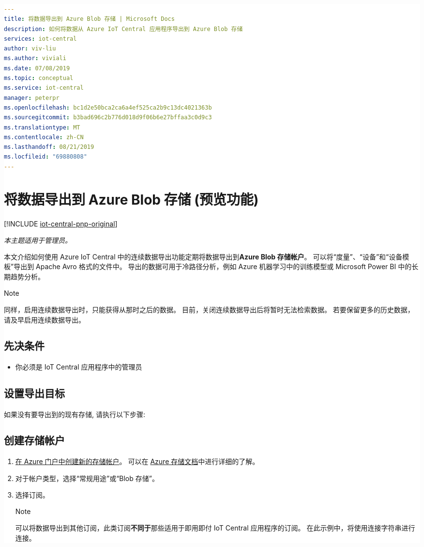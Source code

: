 ```yaml
---
title: 将数据导出到 Azure Blob 存储 | Microsoft Docs
description: 如何将数据从 Azure IoT Central 应用程序导出到 Azure Blob 存储
services: iot-central
author: viv-liu
ms.author: viviali
ms.date: 07/08/2019
ms.topic: conceptual
ms.service: iot-central
manager: peterpr
ms.openlocfilehash: bc1d2e50bca2ca6a4ef525ca2b9c13dc4021363b
ms.sourcegitcommit: b3bad696c2b776d018d9f06b6e27bffaa3c0d9c3
ms.translationtype: MT
ms.contentlocale: zh-CN
ms.lasthandoff: 08/21/2019
ms.locfileid: "69880808"
---
```

# <a name="export-your-data-to-azure-blob-storage-preview-features"></a>将数据导出到 Azure Blob 存储 (预览功能)

[!INCLUDE [iot-central-pnp-original](../../includes/iot-central-pnp-original-note.md)]

*本主题适用于管理员。*

本文介绍如何使用 Azure IoT Central 中的连续数据导出功能定期将数据导出到**Azure Blob 存储帐户**。 可以将“度量”、“设备”和“设备模板”导出到 Apache Avro 格式的文件中。 导出的数据可用于冷路径分析，例如 Azure 机器学习中的训练模型或 Microsoft Power BI 中的长期趋势分析。

> [!Note]
> 同样，启用连续数据导出时，只能获得从那时之后的数据。 目前，关闭连续数据导出后将暂时无法检索数据。 若要保留更多的历史数据，请及早启用连续数据导出。


## <a name="prerequisites"></a>先决条件

- 你必须是 IoT Central 应用程序中的管理员


## <a name="set-up-export-destination"></a>设置导出目标

如果没有要导出到的现有存储, 请执行以下步骤:

## <a name="create-storage-account"></a>创建存储帐户

1. [在 Azure 门户中创建新的存储帐户](https://ms.portal.azure.com/#create/Microsoft.StorageAccount-ARM)。 可以在 [Azure 存储文档](https://aka.ms/blobdocscreatestorageaccount)中进行详细的了解。
2. 对于帐户类型，选择“常规用途”或“Blob 存储”。
3. 选择订阅。 

    > [!Note] 
    > 可以将数据导出到其他订阅，此类订阅**不同于**那些适用于即用即付 IoT Central 应用程序的订阅。 在此示例中，将使用连接字符串进行连接。
